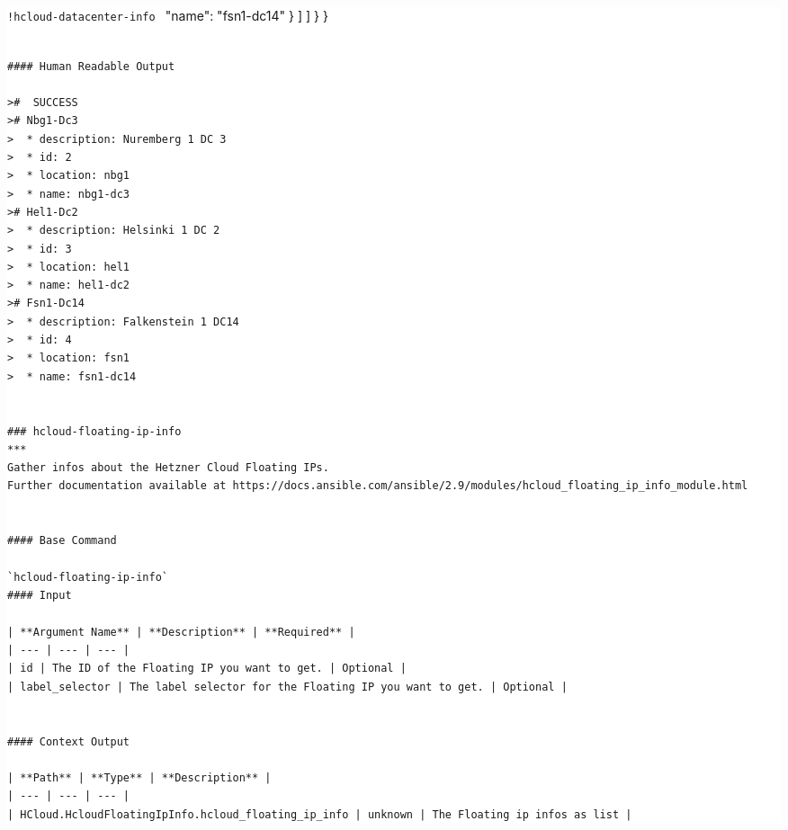 ```!hcloud-datacenter-info ```
                    "name": "fsn1-dc14"
                }
            ]
        ]
    }
}
```

#### Human Readable Output

>#  SUCCESS 
># Nbg1-Dc3
>  * description: Nuremberg 1 DC 3
>  * id: 2
>  * location: nbg1
>  * name: nbg1-dc3
># Hel1-Dc2
>  * description: Helsinki 1 DC 2
>  * id: 3
>  * location: hel1
>  * name: hel1-dc2
># Fsn1-Dc14
>  * description: Falkenstein 1 DC14
>  * id: 4
>  * location: fsn1
>  * name: fsn1-dc14


### hcloud-floating-ip-info
***
Gather infos about the Hetzner Cloud Floating IPs.
Further documentation available at https://docs.ansible.com/ansible/2.9/modules/hcloud_floating_ip_info_module.html


#### Base Command

`hcloud-floating-ip-info`
#### Input

| **Argument Name** | **Description** | **Required** |
| --- | --- | --- |
| id | The ID of the Floating IP you want to get. | Optional | 
| label_selector | The label selector for the Floating IP you want to get. | Optional | 


#### Context Output

| **Path** | **Type** | **Description** |
| --- | --- | --- |
| HCloud.HcloudFloatingIpInfo.hcloud_floating_ip_info | unknown | The Floating ip infos as list | 
